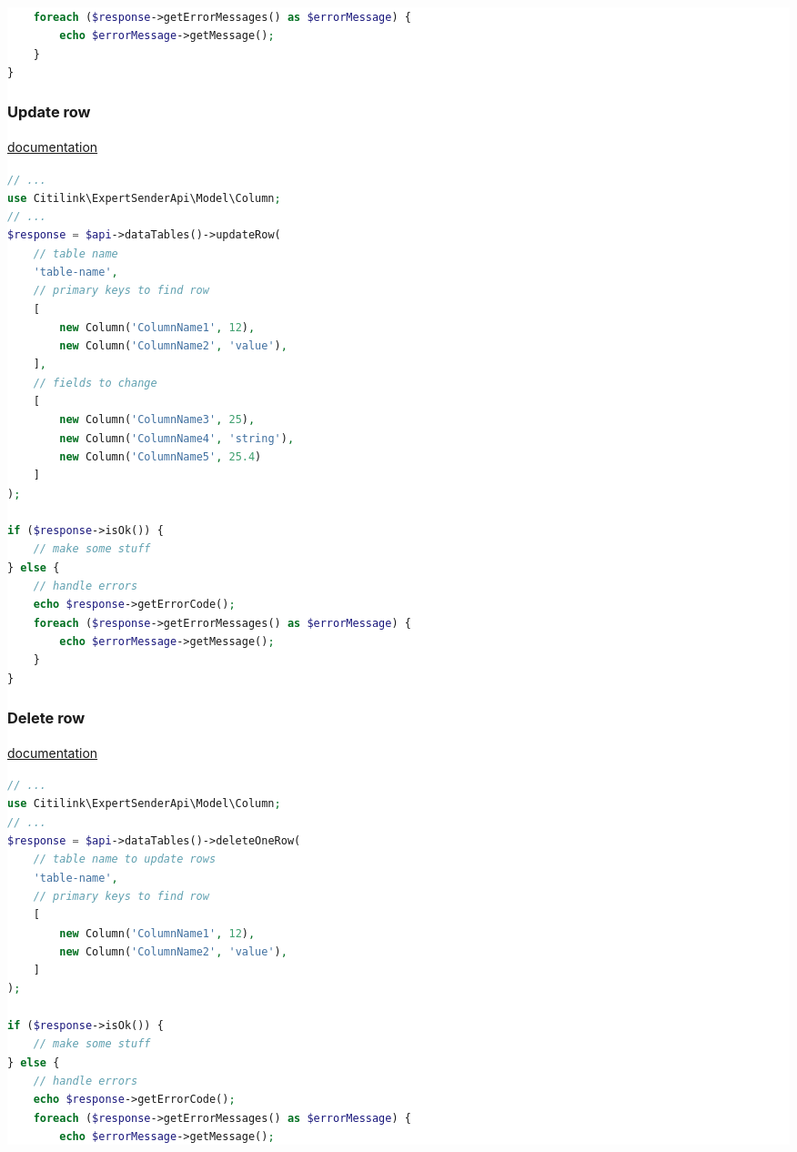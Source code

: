 ```php
    foreach ($response->getErrorMessages() as $errorMessage) {
        echo $errorMessage->getMessage();
    }
}
```
### Update row
[documentation](https://sites.google.com/a/expertsender.com/api-documentation/methods/datatables/update-row)
```php
// ...
use Citilink\ExpertSenderApi\Model\Column;
// ...
$response = $api->dataTables()->updateRow(
    // table name 
    'table-name',
    // primary keys to find row
    [
        new Column('ColumnName1', 12),
        new Column('ColumnName2', 'value'),
    ],
    // fields to change
    [
        new Column('ColumnName3', 25),
        new Column('ColumnName4', 'string'),
        new Column('ColumnName5', 25.4)
    ]
);

if ($response->isOk()) {
    // make some stuff
} else {
    // handle errors
    echo $response->getErrorCode();
    foreach ($response->getErrorMessages() as $errorMessage) {
        echo $errorMessage->getMessage();
    }
}
```
### Delete row
[documentation](https://sites.google.com/a/expertsender.com/api-documentation/methods/datatables/delete-row)
```php
// ...
use Citilink\ExpertSenderApi\Model\Column;
// ...
$response = $api->dataTables()->deleteOneRow(
    // table name to update rows
    'table-name',
    // primary keys to find row
    [
        new Column('ColumnName1', 12),
        new Column('ColumnName2', 'value'),
    ]
);

if ($response->isOk()) {
    // make some stuff
} else {
    // handle errors
    echo $response->getErrorCode();
    foreach ($response->getErrorMessages() as $errorMessage) {
        echo $errorMessage->getMessage();
```